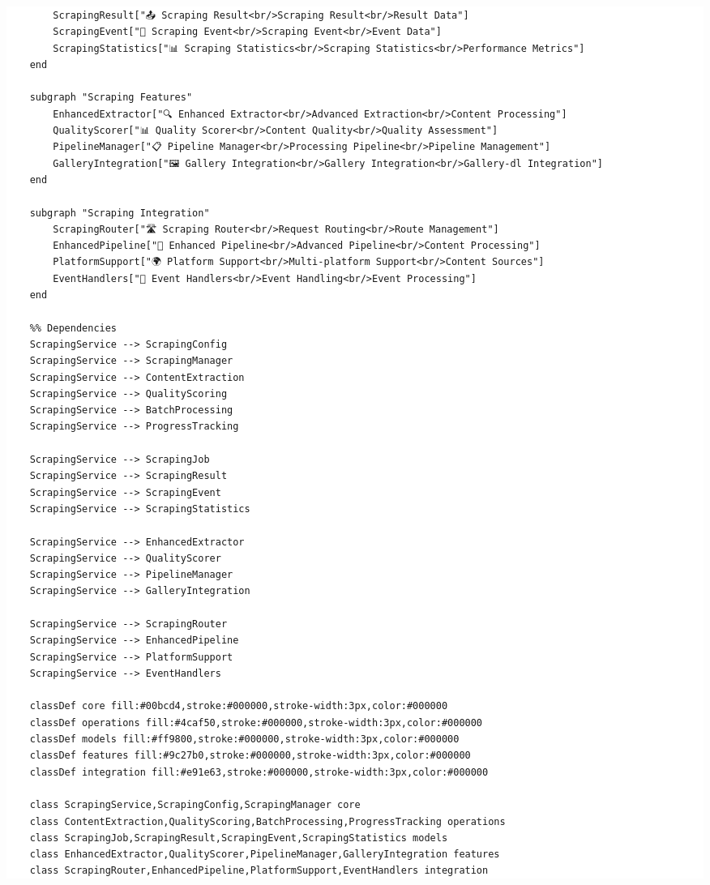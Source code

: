 ```mermaid
        ScrapingResult["📤 Scraping Result<br/>Scraping Result<br/>Result Data"]
        ScrapingEvent["📡 Scraping Event<br/>Scraping Event<br/>Event Data"]
        ScrapingStatistics["📊 Scraping Statistics<br/>Scraping Statistics<br/>Performance Metrics"]
    end

    subgraph "Scraping Features"
        EnhancedExtractor["🔍 Enhanced Extractor<br/>Advanced Extraction<br/>Content Processing"]
        QualityScorer["📊 Quality Scorer<br/>Content Quality<br/>Quality Assessment"]
        PipelineManager["📋 Pipeline Manager<br/>Processing Pipeline<br/>Pipeline Management"]
        GalleryIntegration["🖼️ Gallery Integration<br/>Gallery Integration<br/>Gallery-dl Integration"]
    end

    subgraph "Scraping Integration"
        ScrapingRouter["🛣️ Scraping Router<br/>Request Routing<br/>Route Management"]
        EnhancedPipeline["🔄 Enhanced Pipeline<br/>Advanced Pipeline<br/>Content Processing"]
        PlatformSupport["🌍 Platform Support<br/>Multi-platform Support<br/>Content Sources"]
        EventHandlers["📡 Event Handlers<br/>Event Handling<br/>Event Processing"]
    end

    %% Dependencies
    ScrapingService --> ScrapingConfig
    ScrapingService --> ScrapingManager
    ScrapingService --> ContentExtraction
    ScrapingService --> QualityScoring
    ScrapingService --> BatchProcessing
    ScrapingService --> ProgressTracking

    ScrapingService --> ScrapingJob
    ScrapingService --> ScrapingResult
    ScrapingService --> ScrapingEvent
    ScrapingService --> ScrapingStatistics

    ScrapingService --> EnhancedExtractor
    ScrapingService --> QualityScorer
    ScrapingService --> PipelineManager
    ScrapingService --> GalleryIntegration

    ScrapingService --> ScrapingRouter
    ScrapingService --> EnhancedPipeline
    ScrapingService --> PlatformSupport
    ScrapingService --> EventHandlers

    classDef core fill:#00bcd4,stroke:#000000,stroke-width:3px,color:#000000
    classDef operations fill:#4caf50,stroke:#000000,stroke-width:3px,color:#000000
    classDef models fill:#ff9800,stroke:#000000,stroke-width:3px,color:#000000
    classDef features fill:#9c27b0,stroke:#000000,stroke-width:3px,color:#000000
    classDef integration fill:#e91e63,stroke:#000000,stroke-width:3px,color:#000000

    class ScrapingService,ScrapingConfig,ScrapingManager core
    class ContentExtraction,QualityScoring,BatchProcessing,ProgressTracking operations
    class ScrapingJob,ScrapingResult,ScrapingEvent,ScrapingStatistics models
    class EnhancedExtractor,QualityScorer,PipelineManager,GalleryIntegration features
    class ScrapingRouter,EnhancedPipeline,PlatformSupport,EventHandlers integration
```
